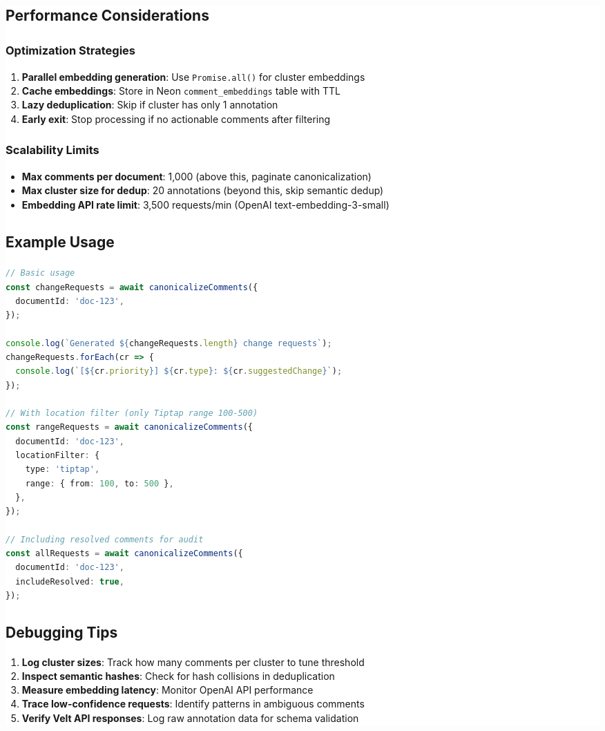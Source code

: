 ## Performance Considerations

### Optimization Strategies
1. **Parallel embedding generation**: Use `Promise.all()` for cluster embeddings
2. **Cache embeddings**: Store in Neon `comment_embeddings` table with TTL
3. **Lazy deduplication**: Skip if cluster has only 1 annotation
4. **Early exit**: Stop processing if no actionable comments after filtering

### Scalability Limits
- **Max comments per document**: 1,000 (above this, paginate canonicalization)
- **Max cluster size for dedup**: 20 annotations (beyond this, skip semantic dedup)
- **Embedding API rate limit**: 3,500 requests/min (OpenAI text-embedding-3-small)

## Example Usage

```typescript
// Basic usage
const changeRequests = await canonicalizeComments({
  documentId: 'doc-123',
});

console.log(`Generated ${changeRequests.length} change requests`);
changeRequests.forEach(cr => {
  console.log(`[${cr.priority}] ${cr.type}: ${cr.suggestedChange}`);
});

// With location filter (only Tiptap range 100-500)
const rangeRequests = await canonicalizeComments({
  documentId: 'doc-123',
  locationFilter: {
    type: 'tiptap',
    range: { from: 100, to: 500 },
  },
});

// Including resolved comments for audit
const allRequests = await canonicalizeComments({
  documentId: 'doc-123',
  includeResolved: true,
});
```

## Debugging Tips

1. **Log cluster sizes**: Track how many comments per cluster to tune threshold
2. **Inspect semantic hashes**: Check for hash collisions in deduplication
3. **Measure embedding latency**: Monitor OpenAI API performance
4. **Trace low-confidence requests**: Identify patterns in ambiguous comments
5. **Verify Velt API responses**: Log raw annotation data for schema validation
